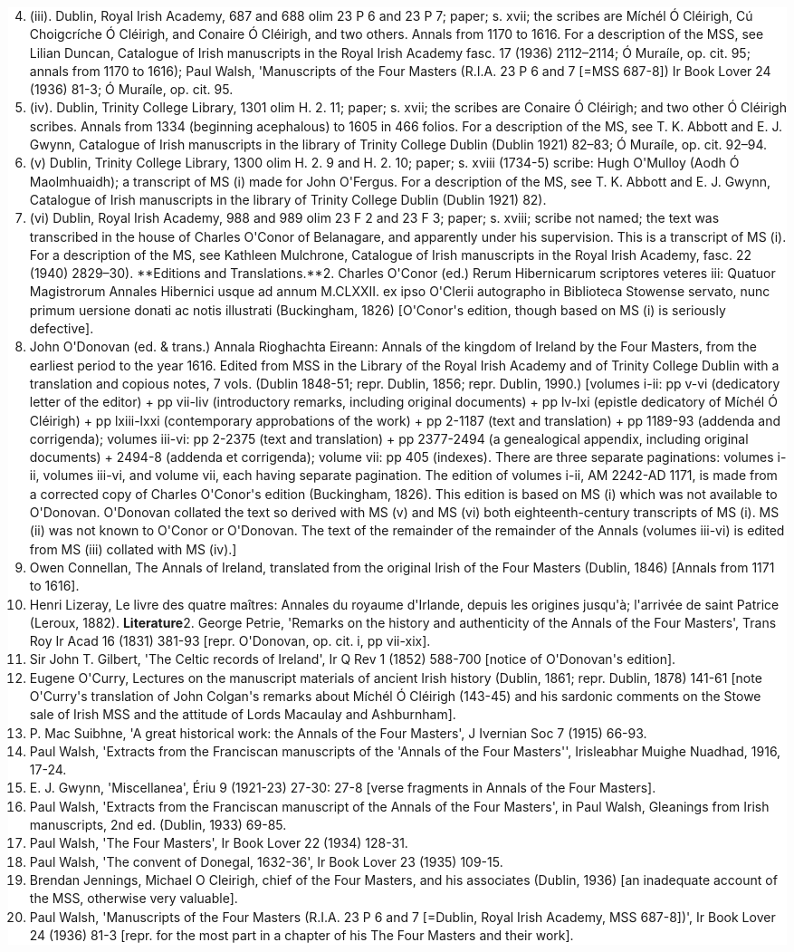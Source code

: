4. (iii). Dublin, Royal Irish Academy, 687 and 688 olim 23 P 6 and 23 P 7; paper; s. xvii; the scribes are Míchél Ó Cléirigh, Cú Choigcríche Ó Cléirigh, and Conaire Ó Cléirigh, and two others. Annals from 1170 to 1616. For a description of the MSS, see Lilian Duncan, Catalogue of Irish manuscripts in the Royal Irish Academy fasc. 17 (1936) 2112–2114; Ó Muraíle, op. cit. 95; annals from 1170 to 1616); Paul Walsh, 'Manuscripts of the Four Masters (R.I.A. 23 P 6 and 7 [=MSS 687-8]) Ir Book Lover 24 (1936) 81-3; Ó Muraíle, op. cit. 95.
5. (iv). Dublin, Trinity College Library, 1301 olim H. 2. 11; paper; s. xvii; the scribes are Conaire Ó Cléirigh; and two other Ó Cléirigh scribes. Annals from 1334 (beginning acephalous) to 1605 in 466 folios. For a description of the MS, see T. K. Abbott and E. J. Gwynn, Catalogue of Irish manuscripts in the library of Trinity College Dublin (Dublin 1921) 82–83; Ó Muraíle, op. cit. 92–94.
6. (v) Dublin, Trinity College Library, 1300 olim H. 2. 9 and H. 2. 10; paper; s. xviii (1734-5) scribe: Hugh O'Mulloy (Aodh Ó Maolmhuaidh); a transcript of MS (i) made for John O'Fergus. For a description of the MS, see T. K. Abbott and E. J. Gwynn, Catalogue of Irish manuscripts in the library of Trinity College Dublin (Dublin 1921) 82).
7. (vi) Dublin, Royal Irish Academy, 988 and 989 olim 23 F 2 and 23 F 3; paper; s. xviii; scribe not named; the text was transcribed in the house of Charles O'Conor of Belanagare, and apparently under his supervision. This is a transcript of MS (i). For a description of the MS, see Kathleen Mulchrone, Catalogue of Irish manuscripts in the Royal Irish Academy, fasc. 22 (1940) 2829–30).
**Editions and Translations.**2. Charles O'Conor (ed.) Rerum Hibernicarum scriptores veteres iii: Quatuor Magistrorum Annales Hibernici usque ad annum M.CLXXII. ex ipso O'Clerii autographo in Biblioteca Stowense servato, nunc primum uersione donati ac notis illustrati (Buckingham, 1826) [O'Conor's edition, though based on MS (i) is seriously defective].
3. John O'Donovan (ed. & trans.) Annala Rioghachta Eireann: Annals of the kingdom of Ireland by the Four Masters, from the earliest period to the year 1616. Edited from MSS in the Library of the Royal Irish Academy and of Trinity College Dublin with a translation and copious notes, 7 vols. (Dublin 1848-51; repr. Dublin, 1856; repr. Dublin, 1990.) [volumes i-ii: pp v-vi (dedicatory letter of the editor) + pp vii-liv (introductory remarks, including original documents) + pp lv-lxi (epistle dedicatory of Míchél Ó Cléirigh) + pp lxiii-lxxi (contemporary approbations of the work) + pp 2-1187 (text and translation) + pp 1189-93 (addenda and corrigenda); volumes iii-vi: pp 2-2375 (text and translation) + pp 2377-2494 (a genealogical appendix, including original documents) + 2494-8 (addenda et corrigenda); volume vii: pp 405 (indexes). There are three separate paginations: volumes i-ii, volumes iii-vi, and volume vii, each having separate pagination. The edition of volumes i-ii, AM 2242-AD 1171, is made from a corrected copy of Charles O'Conor's edition (Buckingham, 1826). This edition is based on MS (i) which was not available to O'Donovan. O'Donovan collated the text so derived with MS (v) and MS (vi) both eighteenth-century transcripts of MS (i). MS (ii) was not known to O'Conor or O'Donovan. The text of the remainder of the remainder of the Annals (volumes iii-vi) is edited from MS (iii) collated with MS (iv).]
4. Owen Connellan, The Annals of Ireland, translated from the original Irish of the Four Masters (Dublin, 1846) [Annals from 1171 to 1616].
5. Henri Lizeray, Le livre des quatre maîtres: Annales du royaume d'Irlande, depuis les origines jusqu'à; l'arrivée de saint Patrice (Leroux, 1882).
**Literature**2. George Petrie, 'Remarks on the history and authenticity of the Annals of the Four Masters', Trans Roy Ir Acad 16 (1831) 381-93 [repr. O'Donovan, op. cit. i, pp vii-xix].
3. Sir John T. Gilbert, 'The Celtic records of Ireland', Ir Q Rev 1 (1852) 588-700 [notice of O'Donovan's edition].
4. Eugene O'Curry, Lectures on the manuscript materials of ancient Irish history (Dublin, 1861; repr. Dublin, 1878) 141-61 [note O'Curry's translation of John Colgan's remarks about Míchél Ó Cléirigh (143-45) and his sardonic comments on the Stowe sale of Irish MSS and the attitude of Lords Macaulay and Ashburnham].
5. P. Mac Suibhne, 'A great historical work: the Annals of the Four Masters', J Ivernian Soc 7 (1915) 66-93.
6. Paul Walsh, 'Extracts from the Franciscan manuscripts of the 'Annals of the Four Masters'', Irisleabhar Muighe Nuadhad, 1916, 17-24.
7. E. J. Gwynn, 'Miscellanea', Ériu 9 (1921-23) 27-30: 27-8 [verse fragments in Annals of the Four Masters].
8. Paul Walsh, 'Extracts from the Franciscan manuscript of the Annals of the Four Masters', in Paul Walsh, Gleanings from Irish manuscripts, 2nd ed. (Dublin, 1933) 69-85.
9. Paul Walsh, 'The Four Masters', Ir Book Lover 22 (1934) 128-31.
10. Paul Walsh, 'The convent of Donegal, 1632-36', Ir Book Lover 23 (1935) 109-15.
11. Brendan Jennings, Michael O Cleirigh, chief of the Four Masters, and his associates (Dublin, 1936) [an inadequate account of the MSS, otherwise very valuable].
12. Paul Walsh, 'Manuscripts of the Four Masters (R.I.A. 23 P 6 and 7 [=Dublin, Royal Irish Academy, MSS 687-8])', Ir Book Lover 24 (1936) 81-3 [repr. for the most part in a chapter of his The Four Masters and their work].
